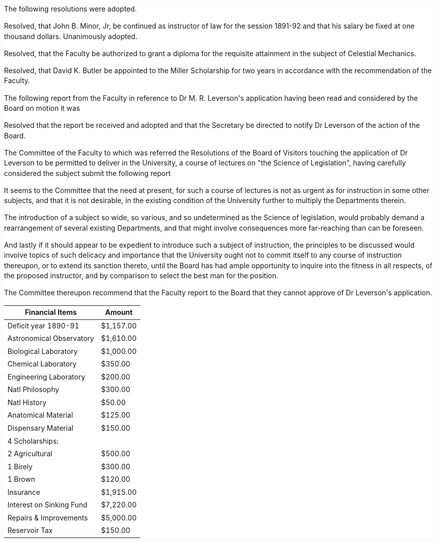The following resolutions were adopted.

Resolved, that John B. Minor, Jr, be continued as instructor of law for the session 1891-92 and that his salary be fixed at one thousand dollars. Unanimously adopted.

Resolved, that the Faculty be authorized to grant a diploma for the requisite attainment in the subject of Celestial Mechanics.

Resolved, that David K. Butler be appointed to the Miller Scholarship for two years in accordance with the recommendation of the Faculty.

The following report from the Faculty in reference to Dr M. R. Leverson's application having been read and considered by the Board on motion it was

Resolved that the report be received and adopted and that the Secretary be directed to notify Dr Leverson of the action of the Board.

The Committee of the Faculty to which was referred the Resolutions of the Board of Visitors touching the application of Dr Leverson to be permitted to deliver in the University, a course of lectures on "the Science of Legislation", having carefully considered the subject submit the following report

It seems to the Committee that the need at present, for such a course of lectures is not as urgent as for instruction in some other subjects, and that it is not desirable, in the existing condition of the University further to multiply the Departments therein.

The introduction of a subject so wide, so various, and so undetermined as the Science of legislation, would probably demand a rearrangement of several existing Departments, and that might involve consequences more far-reaching than can be foreseen.

And lastly if it should appear to be expedient to introduce such a subject of instruction, the principles to be discussed would involve topics of such delicacy and importance that the University ought not to commit itself to any course of instruction thereupon, or to extend its sanction thereto, until the Board has had ample opportunity to inquire into the fitness in all respects, of the proposed instructor, and by comparison to select the best man for the position.

The Committee thereupon recommend that the Faculty report to the Board that they cannot approve of Dr Leverson's application.

| Financial Items                                   | Amount       |
|---------------------------------------------------|--------------|
| Deficit year 1890-91                              | $1,157.00    |
| Astronomical Observatory                           | $1,610.00    |
| Biological Laboratory                              | $1,000.00    |
| Chemical Laboratory                                | $350.00      |
| Engineering Laboratory                             | $200.00      |
| Natl Philosophy                                   | $300.00      |
| Natl History                                      | $50.00       |
| Anatomical Material                                | $125.00      |
| Dispensary Material                                | $150.00      |
| 4 Scholarships:                                   |              |
| 2 Agricultural                                    | $500.00      |
| 1 Birely                                         | $300.00      |
| 1 Brown                                          | $120.00      |
| Insurance                                         | $1,915.00    |
| Interest on Sinking Fund                          | $7,220.00    |
| Repairs & Improvements                            | $5,000.00    |
| Reservoir Tax                                     | $150.00      |